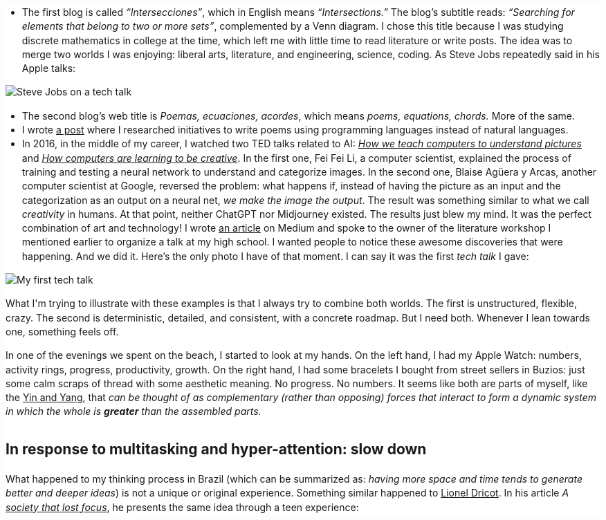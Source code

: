 - The first blog is called *“Intersecciones”*, which in English means *“Intersections.”* The blog’s subtitle reads: *“Searching for elements that belong to two or more sets”*, complemented by a Venn diagram.
I chose this title because I was studying discrete mathematics in college at the time, which left me with little time to read literature or write posts. The idea was to merge two worlds I was enjoying: liberal arts, literature, and engineering, science, coding. As Steve Jobs repeatedly said in his Apple talks:

<img src="/jobs-intersection.png" alt="Steve Jobs on a tech talk">

- The second blog’s web title is *Poemas, ecuaciones, acordes*, which means *poems, equations, chords.* More of the same.
- I wrote [a post](https://medium.com/@jmgentili/un-poeta-compilando-un-obj-58863d707183) where I researched initiatives to write poems using programming languages instead of natural languages.
- In 2016, in the middle of my career, I watched two TED talks related to AI: [*How we teach computers to understand pictures*](https://youtu.be/40riCqvRoMs?si=ZAb67dN43g8HE5E2) and [*How computers are learning to be creative*](https://youtu.be/uSUOdu_5MPc?si=GxX9e8f2KL-X4Nlr). In the first one, Fei Fei Li, a computer scientist, explained the process of training and testing a neural network to understand and categorize images. In the second one, Blaise Agüera y Arcas, another computer scientist at Google, reversed the problem: what happens if, instead of having the picture as an input and the categorization as an output on a neural net, *we make the image the output*. The result was something similar to what we call *creativity* in humans.
At that point, neither ChatGPT nor Midjourney existed. The results just blew my mind. It was the perfect combination of art and technology!
I wrote [an article](https://medium.com/@jmgentili/neurociencias-ia-arte-56af2942863) on Medium and spoke to the owner of the literature workshop I mentioned earlier to organize a talk at my high school. I wanted people to notice these awesome discoveries that were happening.
And we did it. Here’s the only photo I have of that moment. I can say it was the first *tech talk* I gave:

<img src="/ai-tech-talk.png" alt="My first tech talk">

What I'm trying to illustrate with these examples is that I always try to combine both worlds. The first is unstructured, flexible, crazy. The second is deterministic, detailed, and consistent, with a concrete roadmap. But I need both. Whenever I lean towards one, something feels off.

In one of the evenings we spent on the beach, I started to look at my hands. On the left hand, I had my Apple Watch: numbers, activity rings, progress, productivity, growth. On the right hand, I had some bracelets I bought from street sellers in Buzios: just some calm scraps of thread with some aesthetic meaning. No progress. No numbers. It seems like both are parts of myself, like the [Yin and Yang](https://en.wikipedia.org/wiki/Yin_and_yang), that *can be thought of as complementary (rather than opposing) forces that interact to form a dynamic system in which the whole is **greater** than the assembled parts.*

## In response to multitasking and hyper-attention: slow down

What happened to my thinking process in Brazil (which can be summarized as: *having more space and time tends to generate better and deeper ideas*) is not a unique or original experience. Something similar happened to [Lionel Dricot](https://fr.wikipedia.org/wiki/Lionel_Dricot). In his article *A [society that lost focus](https://ploum.net/2024-03-18-lost-focus.html)*, he presents the same idea through a teen experience:
